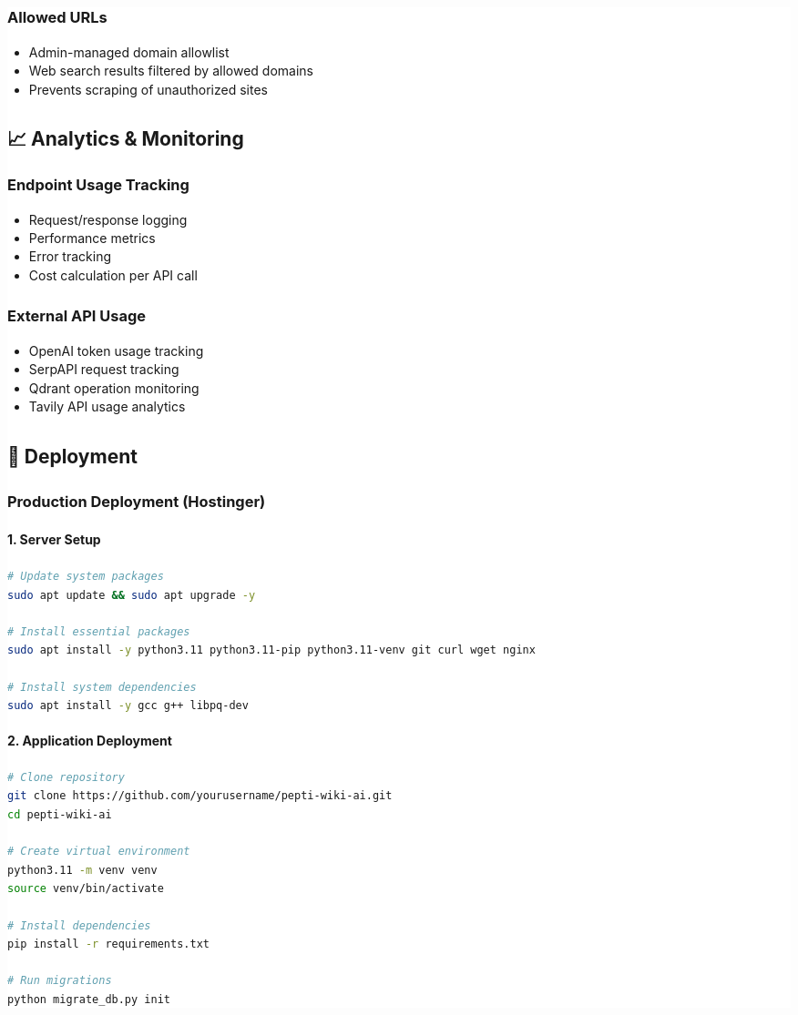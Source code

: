 ### Allowed URLs
- Admin-managed domain allowlist
- Web search results filtered by allowed domains
- Prevents scraping of unauthorized sites

## 📈 Analytics & Monitoring

### Endpoint Usage Tracking
- Request/response logging
- Performance metrics
- Error tracking
- Cost calculation per API call

### External API Usage
- OpenAI token usage tracking
- SerpAPI request tracking
- Qdrant operation monitoring
- Tavily API usage analytics

## 🚀 Deployment

### Production Deployment (Hostinger)

#### 1. Server Setup
```bash
# Update system packages
sudo apt update && sudo apt upgrade -y

# Install essential packages
sudo apt install -y python3.11 python3.11-pip python3.11-venv git curl wget nginx

# Install system dependencies
sudo apt install -y gcc g++ libpq-dev
```

#### 2. Application Deployment
```bash
# Clone repository
git clone https://github.com/yourusername/pepti-wiki-ai.git
cd pepti-wiki-ai

# Create virtual environment
python3.11 -m venv venv
source venv/bin/activate

# Install dependencies
pip install -r requirements.txt

# Run migrations
python migrate_db.py init
```
